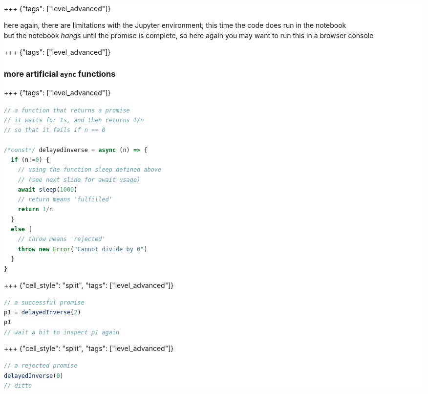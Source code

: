 +++ {"tags": ["level_advanced"]}

<div class="note">

here again, there are limitations with the Jupyter environment; this time the code does run in the notebook  
but the notebook *hangs* until the promise is complete, so here again you may want to run this in a browser console

</div>

+++ {"tags": ["level_advanced"]}

### more artificial `aync` functions

+++ {"tags": ["level_advanced"]}

```js
// a function that returns a promise
// it waits for 1s, and then returns 1/n
// so that it fails if n == 0

/*const*/ delayedInverse = async (n) => {
  if (n!=0) {
    // using the function sleep defined above
    // (see next slide for await usage)
    await sleep(1000)
    // return means 'fulfilled'
    return 1/n
  }
  else {
    // throw means 'rejected'
    throw new Error("Cannot divide by 0")
  }
}
```

+++ {"cell_style": "split", "tags": ["level_advanced"]}

```js
// a successful promise
p1 = delayedInverse(2)
p1
// wait a bit to inspect p1 again
```

+++ {"cell_style": "split", "tags": ["level_advanced"]}

```js
// a rejected promise
delayedInverse(0)
// ditto
```
